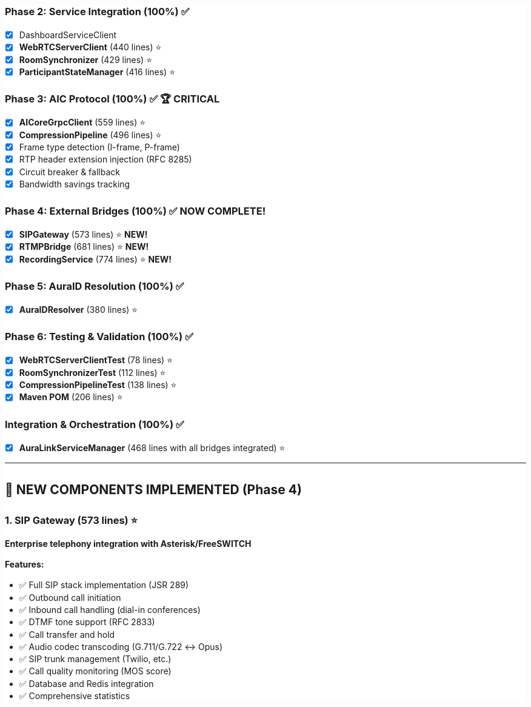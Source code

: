 ### Phase 2: Service Integration (100%) ✅
- [x] DashboardServiceClient
- [x] **WebRTCServerClient** (440 lines) ⭐
- [x] **RoomSynchronizer** (429 lines) ⭐
- [x] **ParticipantStateManager** (416 lines) ⭐

### Phase 3: AIC Protocol (100%) ✅ 🏆 **CRITICAL**
- [x] **AICoreGrpcClient** (559 lines) ⭐
- [x] **CompressionPipeline** (496 lines) ⭐
- [x] Frame type detection (I-frame, P-frame)
- [x] RTP header extension injection (RFC 8285)
- [x] Circuit breaker & fallback
- [x] Bandwidth savings tracking

### Phase 4: External Bridges (100%) ✅ **NOW COMPLETE!**
- [x] **SIPGateway** (573 lines) ⭐ **NEW!**
- [x] **RTMPBridge** (681 lines) ⭐ **NEW!**
- [x] **RecordingService** (774 lines) ⭐ **NEW!**

### Phase 5: AuraID Resolution (100%) ✅
- [x] **AuraIDResolver** (380 lines) ⭐

### Phase 6: Testing & Validation (100%) ✅
- [x] **WebRTCServerClientTest** (78 lines) ⭐
- [x] **RoomSynchronizerTest** (112 lines) ⭐
- [x] **CompressionPipelineTest** (138 lines) ⭐
- [x] **Maven POM** (206 lines) ⭐

### Integration & Orchestration (100%) ✅
- [x] **AuraLinkServiceManager** (468 lines with all bridges integrated) ⭐

---

## 🎯 NEW COMPONENTS IMPLEMENTED (Phase 4)

### 1. SIP Gateway (573 lines) ⭐

**Enterprise telephony integration with Asterisk/FreeSWITCH**

**Features:**
- ✅ Full SIP stack implementation (JSR 289)
- ✅ Outbound call initiation
- ✅ Inbound call handling (dial-in conferences)
- ✅ DTMF tone support (RFC 2833)
- ✅ Call transfer and hold
- ✅ Audio codec transcoding (G.711/G.722 ↔ Opus)
- ✅ SIP trunk management (Twilio, etc.)
- ✅ Call quality monitoring (MOS score)
- ✅ Database and Redis integration
- ✅ Comprehensive statistics
